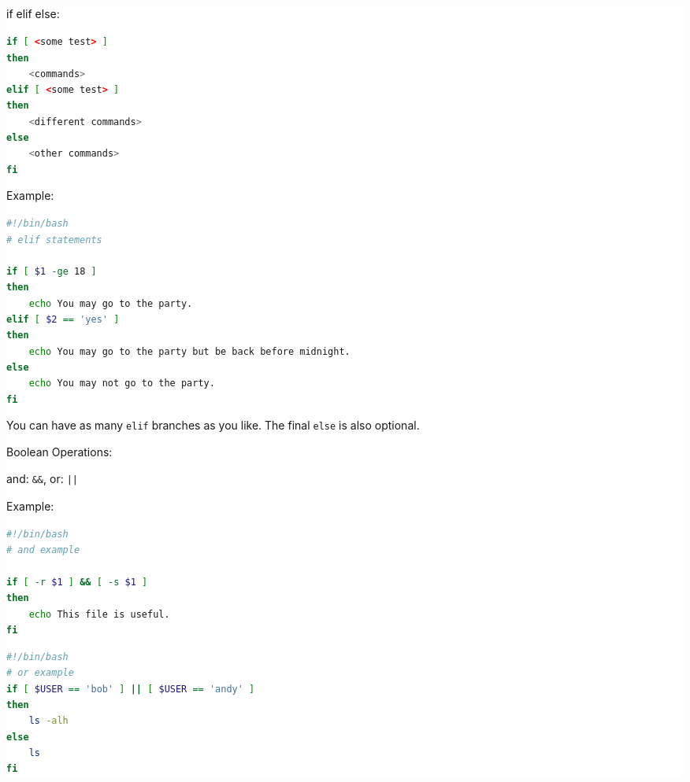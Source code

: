 if elif else:

```bash
if [ <some test> ]
then
    <commands>
elif [ <some test> ]
then
    <different commands>
else
    <other commands>
fi
```

Example:

```bash
#!/bin/bash
# elif statements

if [ $1 -ge 18 ]
then
    echo You may go to the party.
elif [ $2 == 'yes' ]
then
    echo You may go to the party but be back before midnight.
else
    echo You may not go to the party.
fi
```

You can have as many `elif` branches as you like. The final `else` is also optional.

Boolean Operations:

and: `&&`, or: `||`

Example:

```bash
#!/bin/bash
# and example

if [ -r $1 ] && [ -s $1 ]
then
    echo This file is useful.
fi
```

```bash
#!/bin/bash
# or example
if [ $USER == 'bob' ] || [ $USER == 'andy' ]
then
    ls -alh
else
    ls
fi
```
